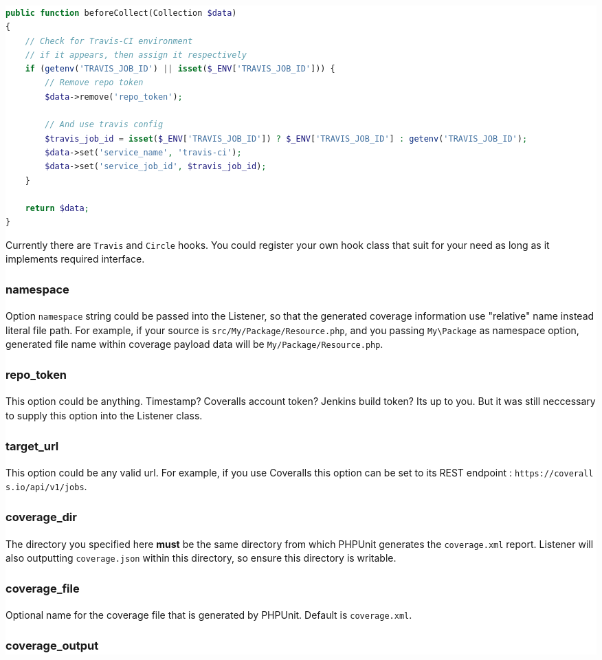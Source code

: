 ```php
public function beforeCollect(Collection $data)
{
    // Check for Travis-CI environment
    // if it appears, then assign it respectively
    if (getenv('TRAVIS_JOB_ID') || isset($_ENV['TRAVIS_JOB_ID'])) {
        // Remove repo token
        $data->remove('repo_token');

        // And use travis config
        $travis_job_id = isset($_ENV['TRAVIS_JOB_ID']) ? $_ENV['TRAVIS_JOB_ID'] : getenv('TRAVIS_JOB_ID');
        $data->set('service_name', 'travis-ci');
        $data->set('service_job_id', $travis_job_id);
    }

    return $data;
}
```

Currently there are `Travis` and `Circle` hooks. You could register your own hook 
class that suit for your need as long as it implements required interface.

### namespace

Option `namespace` string could be passed into the Listener, so that the generated 
coverage information use "relative" name instead literal file path. For example, if 
your source is `src/My/Package/Resource.php`, and you passing `My\Package` as 
namespace option, generated file name within coverage payload data will be 
`My/Package/Resource.php`.

### repo_token

This option could be anything. Timestamp? Coveralls account token? Jenkins build 
token? Its up to you. But it was still neccessary to supply this option into the 
Listener class.

### target_url

This option could be any valid url. For example, if you use Coveralls this option 
can be set to its REST endpoint : `https://coveralls.io/api/v1/jobs`.

### coverage_dir

The directory you specified here **must** be the same directory from which PHPUnit 
generates the `coverage.xml` report. Listener will also outputting `coverage.json` 
within this directory, so ensure this directory is writable.

### coverage_file

Optional name for the coverage file that is generated by PHPUnit.  Default is `coverage.xml`.

### coverage_output
